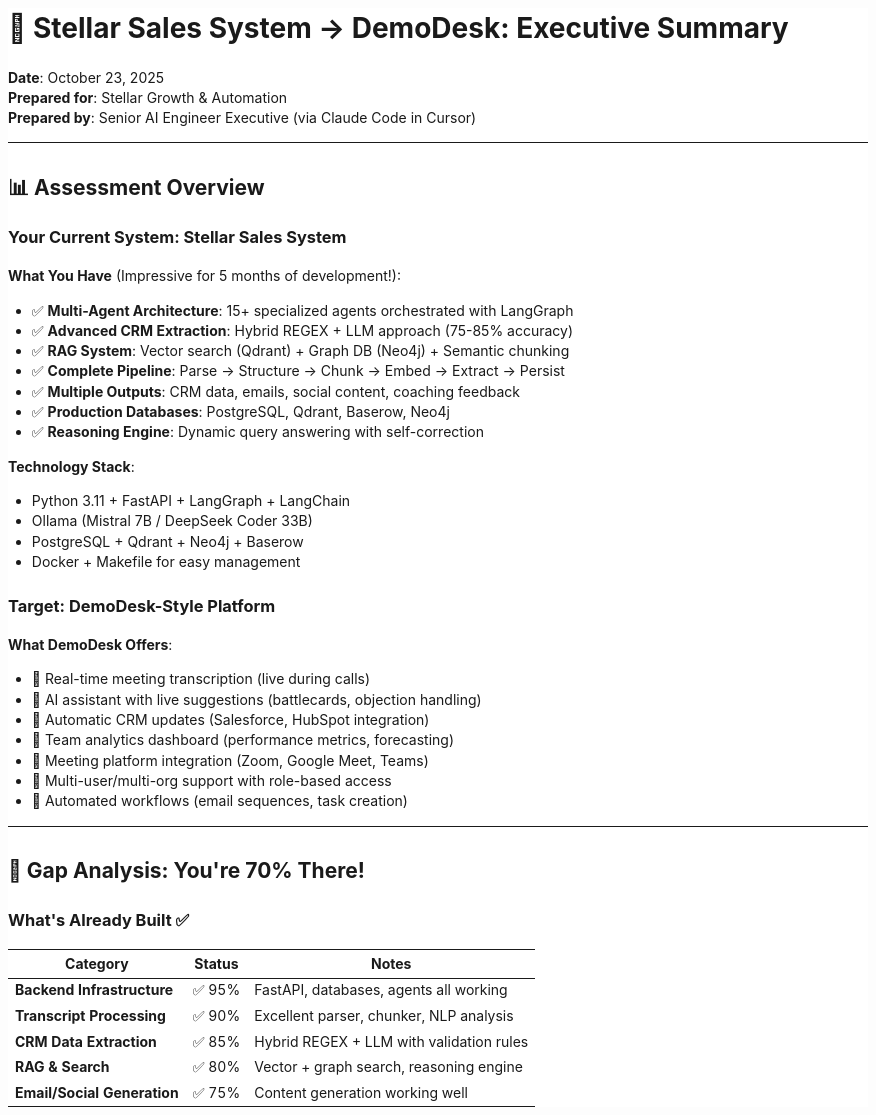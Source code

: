 # 🎯 Stellar Sales System → DemoDesk: Executive Summary

**Date**: October 23, 2025  
**Prepared for**: Stellar Growth & Automation  
**Prepared by**: Senior AI Engineer Executive (via Claude Code in Cursor)

---

## 📊 Assessment Overview

### Your Current System: Stellar Sales System

**What You Have** (Impressive for 5 months of development!):
- ✅ **Multi-Agent Architecture**: 15+ specialized agents orchestrated with LangGraph
- ✅ **Advanced CRM Extraction**: Hybrid REGEX + LLM approach (75-85% accuracy)
- ✅ **RAG System**: Vector search (Qdrant) + Graph DB (Neo4j) + Semantic chunking
- ✅ **Complete Pipeline**: Parse → Structure → Chunk → Embed → Extract → Persist
- ✅ **Multiple Outputs**: CRM data, emails, social content, coaching feedback
- ✅ **Production Databases**: PostgreSQL, Qdrant, Baserow, Neo4j
- ✅ **Reasoning Engine**: Dynamic query answering with self-correction

**Technology Stack**:
- Python 3.11 + FastAPI + LangGraph + LangChain
- Ollama (Mistral 7B / DeepSeek Coder 33B)
- PostgreSQL + Qdrant + Neo4j + Baserow
- Docker + Makefile for easy management

### Target: DemoDesk-Style Platform

**What DemoDesk Offers**:
- 🎯 Real-time meeting transcription (live during calls)
- 🎯 AI assistant with live suggestions (battlecards, objection handling)
- 🎯 Automatic CRM updates (Salesforce, HubSpot integration)
- 🎯 Team analytics dashboard (performance metrics, forecasting)
- 🎯 Meeting platform integration (Zoom, Google Meet, Teams)
- 🎯 Multi-user/multi-org support with role-based access
- 🎯 Automated workflows (email sequences, task creation)

---

## 🎯 Gap Analysis: You're 70% There!

### What's Already Built ✅

| Category | Status | Notes |
|----------|--------|-------|
| **Backend Infrastructure** | ✅ 95% | FastAPI, databases, agents all working |
| **Transcript Processing** | ✅ 90% | Excellent parser, chunker, NLP analysis |
| **CRM Data Extraction** | ✅ 85% | Hybrid REGEX + LLM with validation rules |
| **RAG & Search** | ✅ 80% | Vector + graph search, reasoning engine |
| **Email/Social Generation** | ✅ 75% | Content generation working well |
